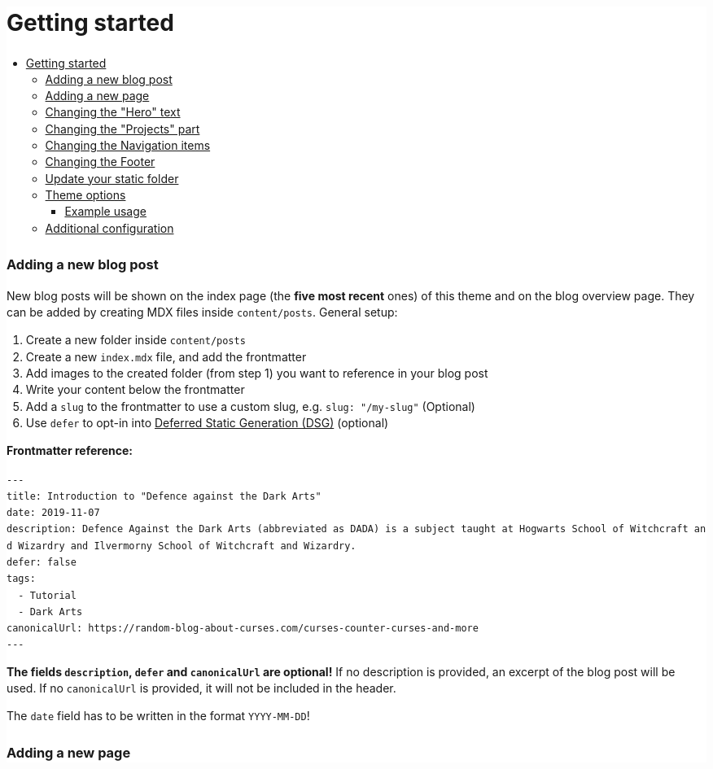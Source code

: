 # Getting started

- [Getting started](#getting-started)
    - [Adding a new blog post](#adding-a-new-blog-post)
    - [Adding a new page](#adding-a-new-page)
    - [Changing the "Hero" text](#changing-the-hero-text)
    - [Changing the "Projects" part](#changing-the-projects-part)
    - [Changing the Navigation items](#changing-the-navigation-items)
    - [Changing the Footer](#changing-the-footer)
    - [Update your static folder](#update-your-static-folder)
    - [Theme options](#theme-options)
      - [Example usage](#example-usage)
    - [Additional configuration](#additional-configuration)

### Adding a new blog post

New blog posts will be shown on the index page (the **five most recent** ones) of this theme and on the blog overview page. They can be added by creating MDX files inside `content/posts`. General setup:

1. Create a new folder inside `content/posts`
1. Create a new `index.mdx` file, and add the frontmatter
1. Add images to the created folder (from step 1) you want to reference in your blog post
1. Write your content below the frontmatter
1. Add a `slug` to the frontmatter to use a custom slug, e.g. `slug: "/my-slug"` (Optional)
1. Use `defer` to opt-in into [Deferred Static Generation (DSG)](https://www.gatsbyjs.com/docs/how-to/rendering-options/using-deferred-static-generation/#:~:text=Deferred%20Static%20Generation%20(DSG)%20is,the%20page%20at%20run%20time.) (optional)

**Frontmatter reference:**

```
---
title: Introduction to "Defence against the Dark Arts"
date: 2019-11-07
description: Defence Against the Dark Arts (abbreviated as DADA) is a subject taught at Hogwarts School of Witchcraft and Wizardry and Ilvermorny School of Witchcraft and Wizardry.
defer: false
tags:
  - Tutorial
  - Dark Arts
canonicalUrl: https://random-blog-about-curses.com/curses-counter-curses-and-more
---
```

**The fields `description`, `defer` and `canonicalUrl` are optional!** If no description is provided, an excerpt of the blog post will be used. If no `canonicalUrl` is provided, it will not be included in the header.

The `date` field has to be written in the format `YYYY-MM-DD`!

### Adding a new page
